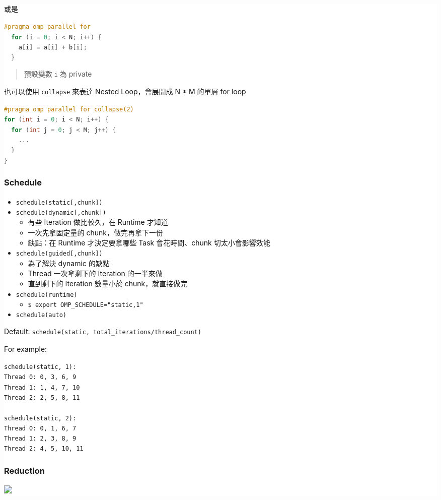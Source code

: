 或是

```cpp
#pragma omp parallel for
  for (i = 0; i < N; i++) {
    a[i] = a[i] + b[i];
  }
```

> 預設變數 `i` 為 private

也可以使用 `collapse` 來表達 Nested Loop，會展開成 N * M 的單層 for loop

```cpp
#pragma omp parallel for collapse(2)
for (int i = 0; i < N; i++) {
  for (int j = 0; j < M; j++) {
    ...
  }
}
```

### Schedule

* `schedule(static[,chunk])`
* `schedule(dynamic[,chunk])`
    * 有些 Iteration 做比較久，在 Runtime 才知道
    * 一次先拿固定量的 chunk，做完再拿下一份
    * 缺點：在 Runtime 才決定要拿哪些 Task 會花時間、chunk 切太小會影響效能
* `schedule(guided[,chunk])`
    * 為了解決 dynamic 的缺點
    * Thread 一次拿剩下的 Iteration 的一半來做
    * 直到剩下的 Iteration 數量小於 chunk，就直接做完
* `schedule(runtime)`
    * `$ export OMP_SCHEDULE="static,1"`
* `schedule(auto)`

Default: `schedule(static, total_iterations/thread_count)`

For example:

```
schedule(static, 1):
Thread 0: 0, 3, 6, 9
Thread 1: 1, 4, 7, 10
Thread 2: 2, 5, 8, 11

schedule(static, 2):
Thread 0: 0, 1, 6, 7
Thread 1: 2, 3, 8, 9
Thread 2: 4, 5, 10, 11
```

### Reduction

![](2020-01-28-22-54-13.png)
